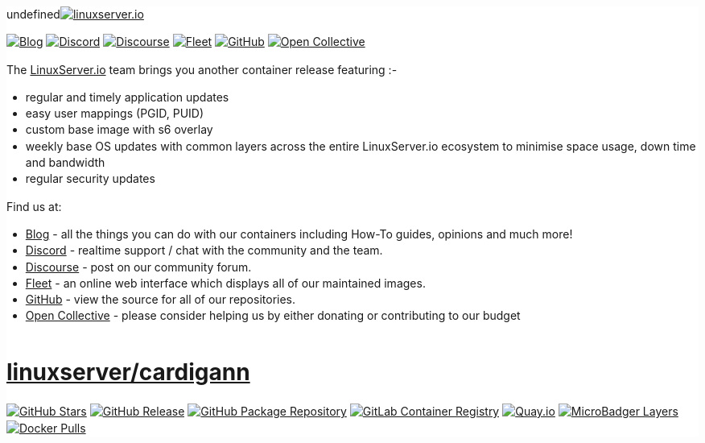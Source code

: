 undefined[![linuxserver.io](https://raw.githubusercontent.com/linuxserver/docker-templates/master/linuxserver.io/img/linuxserver_medium.png)](https://linuxserver.io)

[![Blog](https://img.shields.io/static/v1.svg?style=flat-square&color=E68523&label=linuxserver.io&message=Blog)](https://blog.linuxserver.io "all the things you can do with our containers including How-To guides, opinions and much more!")
[![Discord](https://img.shields.io/discord/354974912613449730.svg?style=flat-square&color=E68523&label=Discord&logo=discord&logoColor=FFFFFF)](https://discord.gg/YWrKVTn "realtime support / chat with the community and the team.")
[![Discourse](https://img.shields.io/discourse/https/discourse.linuxserver.io/topics.svg?style=flat-square&color=E68523&logo=discourse&logoColor=FFFFFF)](https://discourse.linuxserver.io "post on our community forum.")
[![Fleet](https://img.shields.io/static/v1.svg?style=flat-square&color=E68523&label=linuxserver.io&message=Fleet)](https://fleet.linuxserver.io "an online web interface which displays all of our maintained images.")
[![GitHub](https://img.shields.io/static/v1.svg?style=flat-square&color=E68523&label=linuxserver.io&message=GitHub&logo=github&logoColor=FFFFFF)](https://github.com/linuxserver "view the source for all of our repositories.")
[![Open Collective](https://img.shields.io/opencollective/all/linuxserver.svg?style=flat-square&color=E68523&label=Supporters&logo=open%20collective&logoColor=FFFFFF)](https://opencollective.com/linuxserver "please consider helping us by either donating or contributing to our budget")

The [LinuxServer.io](https://linuxserver.io) team brings you another container release featuring :-

 * regular and timely application updates
 * easy user mappings (PGID, PUID)
 * custom base image with s6 overlay
 * weekly base OS updates with common layers across the entire LinuxServer.io ecosystem to minimise space usage, down time and bandwidth
 * regular security updates

Find us at:
* [Blog](https://blog.linuxserver.io) - all the things you can do with our containers including How-To guides, opinions and much more!
* [Discord](https://discord.gg/YWrKVTn) - realtime support / chat with the community and the team.
* [Discourse](https://discourse.linuxserver.io) - post on our community forum.
* [Fleet](https://fleet.linuxserver.io) - an online web interface which displays all of our maintained images.
* [GitHub](https://github.com/linuxserver) - view the source for all of our repositories.
* [Open Collective](https://opencollective.com/linuxserver) - please consider helping us by either donating or contributing to our budget

# [linuxserver/cardigann](https://github.com/linuxserver/docker-cardigann)

[![GitHub Stars](https://img.shields.io/github/stars/linuxserver/docker-cardigann.svg?style=flat-square&color=E68523&logo=github&logoColor=FFFFFF)](https://github.com/linuxserver/docker-cardigann)
[![GitHub Release](https://img.shields.io/github/release/linuxserver/docker-cardigann.svg?style=flat-square&color=E68523&logo=github&logoColor=FFFFFF)](https://github.com/linuxserver/docker-cardigann/releases)
[![GitHub Package Repository](https://img.shields.io/static/v1.svg?style=flat-square&color=E68523&label=linuxserver.io&message=GitHub%20Package&logo=github&logoColor=FFFFFF)](https://github.com/linuxserver/docker-cardigann/packages)
[![GitLab Container Registry](https://img.shields.io/static/v1.svg?style=flat-square&color=E68523&label=linuxserver.io&message=GitLab%20Registry&logo=gitlab&logoColor=FFFFFF)](https://gitlab.com/Linuxserver.io/docker-cardigann/container_registry)
[![Quay.io](https://img.shields.io/static/v1.svg?style=flat-square&color=E68523&label=linuxserver.io&message=Quay.io)](https://quay.io/repository/linuxserver.io/cardigann)
[![MicroBadger Layers](https://img.shields.io/microbadger/layers/linuxserver/cardigann.svg?style=flat-square&color=E68523)](https://microbadger.com/images/linuxserver/cardigann "Get your own version badge on microbadger.com")
[![Docker Pulls](https://img.shields.io/docker/pulls/linuxserver/cardigann.svg?style=flat-square&color=E68523&label=pulls&logo=docker&logoColor=FFFFFF)](https://hub.docker.com/r/linuxserver/cardigann)